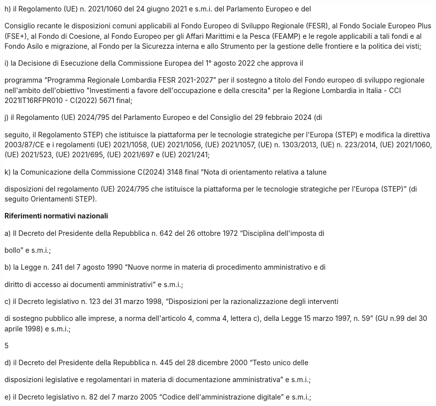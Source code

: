 
h) il Regolamento (UE) n. 2021/1060 del 24 giugno 2021 e s.m.i. del Parlamento Europeo e del

Consiglio recante le disposizioni comuni applicabili al Fondo Europeo di Sviluppo Regionale
(FESR), al Fondo Sociale Europeo Plus (FSE+), al Fondo di Coesione, al Fondo Europeo per gli
Affari Marittimi e la Pesca (FEAMP) e le regole applicabili a tali fondi e al Fondo Asilo e migrazione,
al Fondo per la Sicurezza interna e allo Strumento per la gestione delle frontiere e la politica dei
visti;


i) la Decisione di Esecuzione della Commissione Europea del 1° agosto 2022 che approva il

programma “Programma Regionale Lombardia FESR 2021-2027” per il sostegno a titolo del Fondo
europeo di sviluppo regionale nell'ambito dell'obiettivo "Investimenti a favore dell'occupazione e
della crescita" per la Regione Lombardia in Italia - CCI 2021IT16RFPR010 - C(2022) 5671 final;


j) il Regolamento (UE) 2024/795 del Parlamento Europeo e del Consiglio del 29 febbraio 2024 (di

seguito, il Regolamento STEP) che istituisce la piattaforma per le tecnologie strategiche per
l'Europa (STEP) e modifica la direttiva 2003/87/CE e i regolamenti (UE) 2021/1058, (UE)
2021/1056, (UE) 2021/1057, (UE) n. 1303/2013, (UE) n. 223/2014, (UE) 2021/1060, (UE)
2021/523, (UE) 2021/695, (UE) 2021/697 e (UE) 2021/241;


k) la Comunicazione della Commissione C(2024) 3148 final “Nota di orientamento relativa a talune

disposizioni del regolamento (UE) 2024/795 che istituisce la piattaforma per le tecnologie
strategiche per l'Europa (STEP)” (di seguito Orientamenti STEP).


**Riferimenti normativi nazionali**


a) Il Decreto del Presidente della Repubblica n. 642 del 26 ottobre 1972 “Disciplina dell'imposta di

bollo” e s.m.i.;


b) la Legge n. 241 del 7 agosto 1990 “Nuove norme in materia di procedimento amministrativo e di

diritto di accesso ai documenti amministrativi” e s.m.i.;


c) il Decreto legislativo n. 123 del 31 marzo 1998, “Disposizioni per la razionalizzazione degli interventi

di sostegno pubblico alle imprese, a norma dell'articolo 4, comma 4, lettera c), della Legge 15
marzo 1997, n. 59” (GU n.99 del 30 aprile 1998) e s.m.i.;


5


d) il Decreto del Presidente della Repubblica n. 445 del 28 dicembre 2000 “Testo unico delle

disposizioni legislative e regolamentari in materia di documentazione amministrativa” e s.m.i.;


e) il Decreto legislativo n. 82 del 7 marzo 2005 “Codice dell'amministrazione digitale” e s.m.i.;

